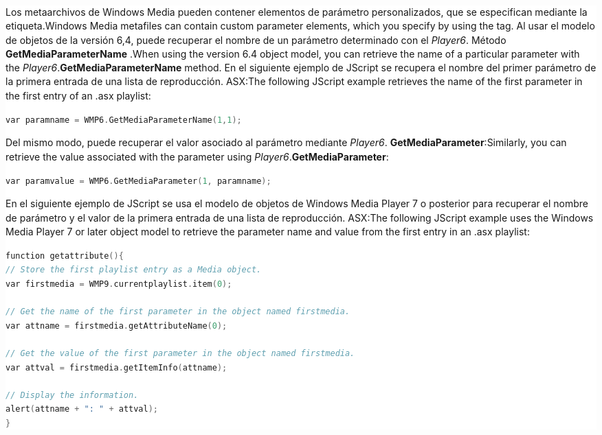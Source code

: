 ```C++
```



<span data-ttu-id="91540-148">Los metaarchivos de Windows Media pueden contener elementos de parámetro personalizados, que se especifican mediante la **<PARAM>** etiqueta.</span><span class="sxs-lookup"><span data-stu-id="91540-148">Windows Media metafiles can contain custom parameter elements, which you specify by using the **<PARAM>** tag.</span></span> <span data-ttu-id="91540-149">Al usar el modelo de objetos de la versión 6,4, puede recuperar el nombre de un parámetro determinado con el *Player6*. Método **GetMediaParameterName** .</span><span class="sxs-lookup"><span data-stu-id="91540-149">When using the version 6.4 object model, you can retrieve the name of a particular parameter with the *Player6*.**GetMediaParameterName** method.</span></span> <span data-ttu-id="91540-150">En el siguiente ejemplo de JScript se recupera el nombre del primer parámetro de la primera entrada de una lista de reproducción. ASX:</span><span class="sxs-lookup"><span data-stu-id="91540-150">The following JScript example retrieves the name of the first parameter in the first entry of an .asx playlist:</span></span>


```C++
var paramname = WMP6.GetMediaParameterName(1,1);

```



<span data-ttu-id="91540-151">Del mismo modo, puede recuperar el valor asociado al parámetro mediante *Player6*. **GetMediaParameter**:</span><span class="sxs-lookup"><span data-stu-id="91540-151">Similarly, you can retrieve the value associated with the parameter using *Player6*.**GetMediaParameter**:</span></span>


```C++
var paramvalue = WMP6.GetMediaParameter(1, paramname);

```



<span data-ttu-id="91540-152">En el siguiente ejemplo de JScript se usa el modelo de objetos de Windows Media Player 7 o posterior para recuperar el nombre de parámetro y el valor de la primera entrada de una lista de reproducción. ASX:</span><span class="sxs-lookup"><span data-stu-id="91540-152">The following JScript example uses the Windows Media Player 7 or later object model to retrieve the parameter name and value from the first entry in an .asx playlist:</span></span>


```C++
function getattribute(){
// Store the first playlist entry as a Media object.
var firstmedia = WMP9.currentplaylist.item(0);

// Get the name of the first parameter in the object named firstmedia.
var attname = firstmedia.getAttributeName(0);

// Get the value of the first parameter in the object named firstmedia.
var attval = firstmedia.getItemInfo(attname);

// Display the information.
alert(attname + ": " + attval);
}

```
